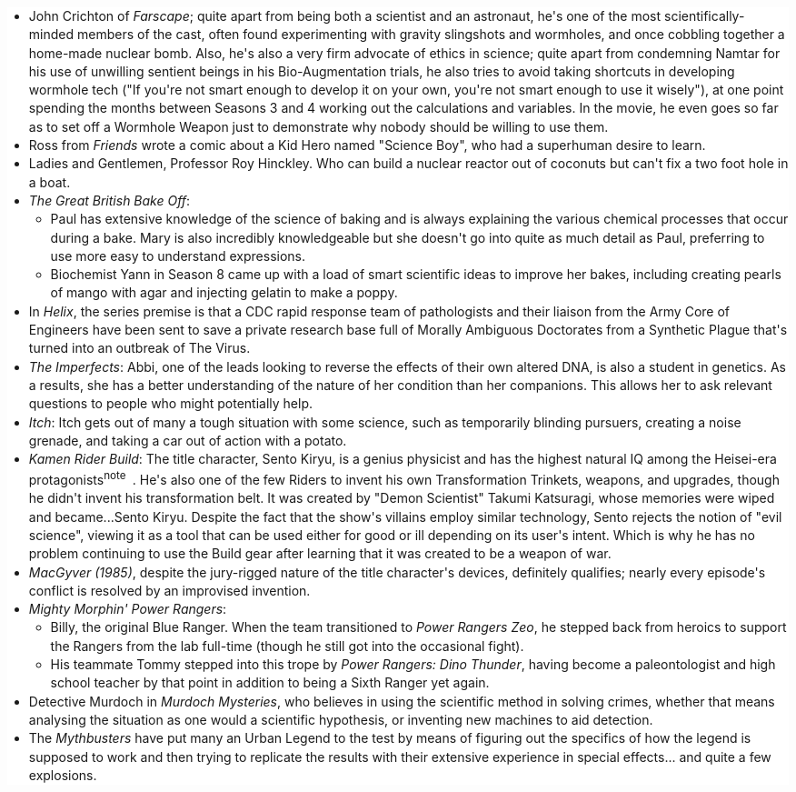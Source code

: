 -   John Crichton of _Farscape_; quite apart from being both a scientist and an astronaut, he's one of the most scientifically-minded members of the cast, often found experimenting with gravity slingshots and wormholes, and once cobbling together a home-made nuclear bomb. Also, he's also a very firm advocate of ethics in science; quite apart from condemning Namtar for his use of unwilling sentient beings in his Bio-Augmentation trials, he also tries to avoid taking shortcuts in developing wormhole tech ("If you're not smart enough to develop it on your own, you're not smart enough to use it wisely"), at one point spending the months between Seasons 3 and 4 working out the calculations and variables. In the movie, he even goes so far as to set off a Wormhole Weapon just to demonstrate why nobody should be willing to use them.
-   Ross from _Friends_ wrote a comic about a Kid Hero named "Science Boy", who had a superhuman desire to learn.
-   Ladies and Gentlemen, Professor Roy Hinckley. Who can build a nuclear reactor out of coconuts but can't fix a two foot hole in a boat.
-   _The Great British Bake Off_:
    -   Paul has extensive knowledge of the science of baking and is always explaining the various chemical processes that occur during a bake. Mary is also incredibly knowledgeable but she doesn't go into quite as much detail as Paul, preferring to use more easy to understand expressions.
    -   Biochemist Yann in Season 8 came up with a load of smart scientific ideas to improve her bakes, including creating pearls of mango with agar and injecting gelatin to make a poppy.
-   In _Helix_, the series premise is that a CDC rapid response team of pathologists and their liaison from the Army Core of Engineers have been sent to save a private research base full of Morally Ambiguous Doctorates from a Synthetic Plague that's turned into an outbreak of The Virus.
-   _The Imperfects_: Abbi, one of the leads looking to reverse the effects of their own altered DNA, is also a student in genetics. As a results, she has a better understanding of the nature of her condition than her companions. This allows her to ask relevant questions to people who might potentially help.
-   _Itch_: Itch gets out of many a tough situation with some science, such as temporarily blinding pursuers, creating a noise grenade, and taking a car out of action with a potato.
-   _Kamen Rider Build_: The title character, Sento Kiryu, is a genius physicist and has the highest natural IQ among the Heisei-era protagonists<sup>note&nbsp;</sup> . He's also one of the few Riders to invent his own Transformation Trinkets, weapons, and upgrades, though he didn't invent his transformation belt. It was created by "Demon Scientist" Takumi Katsuragi, whose memories were wiped and became...Sento Kiryu. Despite the fact that the show's villains employ similar technology, Sento rejects the notion of "evil science", viewing it as a tool that can be used either for good or ill depending on its user's intent. Which is why he has no problem continuing to use the Build gear after learning that it was created to be a weapon of war.
-   _MacGyver (1985)_, despite the jury-rigged nature of the title character's devices, definitely qualifies; nearly every episode's conflict is resolved by an improvised invention.
-   _Mighty Morphin' Power Rangers_:
    -   Billy, the original Blue Ranger. When the team transitioned to _Power Rangers Zeo_, he stepped back from heroics to support the Rangers from the lab full-time (though he still got into the occasional fight).
    -   His teammate Tommy stepped into this trope by _Power Rangers: Dino Thunder_, having become a paleontologist and high school teacher by that point in addition to being a Sixth Ranger yet again.
-   Detective Murdoch in _Murdoch Mysteries_, who believes in using the scientific method in solving crimes, whether that means analysing the situation as one would a scientific hypothesis, or inventing new machines to aid detection.
-   The _Mythbusters_ have put many an Urban Legend to the test by means of figuring out the specifics of how the legend is supposed to work and then trying to replicate the results with their extensive experience in special effects... and quite a few explosions.
    